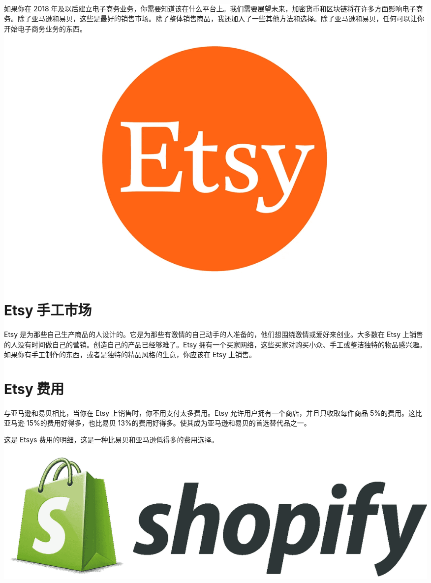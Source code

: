 如果你在 2018 年及以后建立电子商务业务，你需要知道该在什么平台上。我们需要展望未来，加密货币和区块链将在许多方面影响电子商务。除了亚马逊和易贝，这些是最好的销售市场。除了整体销售商品，我还加入了一些其他方法和选择。除了亚马逊和易贝，任何可以让你开始电子商务业务的东西。

![](img/928cced04405f706cc0c15af16b47f86.png)

# Etsy 手工市场

Etsy 是为那些自己生产商品的人设计的。它是为那些有激情的自己动手的人准备的，他们想围绕激情或爱好来创业。大多数在 Etsy 上销售的人没有时间做自己的营销。创造自己的产品已经够难了。Etsy 拥有一个买家网络，这些买家对购买小众、手工或整洁独特的物品感兴趣。如果你有手工制作的东西，或者是独特的精品风格的生意，你应该在 Etsy 上销售。

# Etsy 费用

与亚马逊和易贝相比，当你在 Etsy 上销售时，你不用支付太多费用。Etsy 允许用户拥有一个商店，并且只收取每件商品 5%的费用。这比亚马逊 15%的费用好得多，也比易贝 13%的费用好得多。使其成为亚马逊和易贝的首选替代品之一。

这是 Etsys 费用的明细，这是一种比易贝和亚马逊低得多的费用选择。

![](img/9bbd169d881166bef35b3e3cebe3b811.png)
